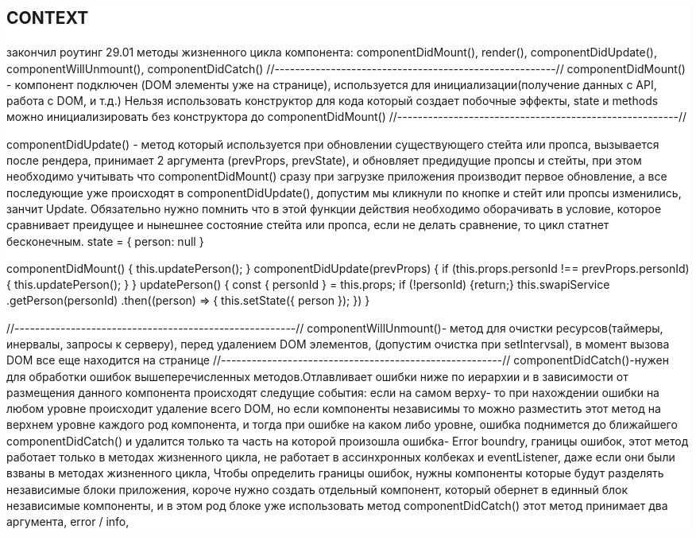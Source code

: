 CONTEXT
--------

закончил роутинг 29.01
методы жизненного цикла компонента:
componentDidMount(),
render(),
componentDidUpdate(),
componentWillUnmount(),
componentDidCatch()
//-------------------------------------------------------//
componentDidMount() - компонент подключен (DOM элементы уже на странице), 
используется для инициализации(получение данных с API, работа с DOM, и т.д.)
Нельзя использовать конструктор для кода который создает побочные эффекты, 
state и methods можно инициализировать без конструктора до componentDidMount()
//-------------------------------------------------------//

componentDidUpdate() - метод который используется при обновлении существующего стейта или пропса, вызывается после рендера, 
принимает 2 аргумента (prevProps, prevState), и обновляет предидущие пропсы и стейты, при этом необходимо учитывать что
componentDidMount() сразу при загрузке приложения производит первое обновление, а все последующие уже происходят в componentDidUpdate(), 
допустим мы кликнули по кнопке и стейт или пропсы изменились, занчит Update. Обязательно нужно помнить что в этой функции действия необходимо оборачивать 
в условие, которое сравнивает преидущее и нынешнее состояние стейта или пропса, если не делать сравнение, то цикл статнет бесконечным.
state = { person: null }

  componentDidMount() { this.updatePerson(); }
  componentDidUpdate(prevProps) {
    if (this.props.personId !== prevProps.personId) {
      this.updatePerson();
    }
  }
  updatePerson() {
    const { personId } = this.props;
    if (!personId) {return;}
    this.swapiService
      .getPerson(personId)
      .then((person) => {
        this.setState({ person });
      })
  }

//-------------------------------------------------------//
componentWillUnmount()- метод для очистки ресурсов(таймеры, инервалы, запросы к серверу),
 перед удалением DOM элементов, (допустим очистка при setIntervsal), в момент вызова DOM все еще
находится на странице 
//-------------------------------------------------------//
componentDidCatch()-нужен для обработки ошибок вышеперечисленных методов.Отлавливает ошибки ниже по иерархии и в зависимости от размещения данного компонента происходят следущие события:
если на самом верху- то при нахождении ошибки на любом уровне происходит удаление всего DOM,
но если компоненты независимы то можно разместить этот метод на верхнем уровне каждого род компонента, и тогда при ошибке на каком либо уровне, ошибка поднимется до ближайшего componentDidCatch()
и удалится только та часть на которой произошла ошибка- Error boundry, границы ошибок, этот метод работает только в методах жизненного цикла, не работает в ассинхронных колбеках и eventListener, даже если они 
были взваны в методах жизненного цикла, 
Чтобы определить границы ошибок, нужны компоненты которые будут разделять независимые блоки приложения, короче нужно создать отдельный компонент, 
который обернет в единный блок независимые компоненты, и в этом род блоке уже использовать метод componentDidCatch()
этот метод принимает два аргумента, error / info, 
